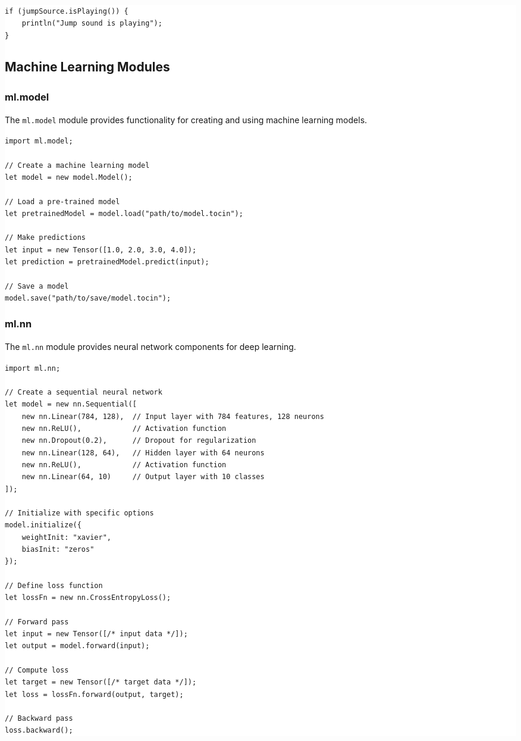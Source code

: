 ```tocin
if (jumpSource.isPlaying()) {
    println("Jump sound is playing");
}
```

## Machine Learning Modules

### ml.model

The `ml.model` module provides functionality for creating and using machine learning models.

```tocin
import ml.model;

// Create a machine learning model
let model = new model.Model();

// Load a pre-trained model
let pretrainedModel = model.load("path/to/model.tocin");

// Make predictions
let input = new Tensor([1.0, 2.0, 3.0, 4.0]);
let prediction = pretrainedModel.predict(input);

// Save a model
model.save("path/to/save/model.tocin");
```

### ml.nn

The `ml.nn` module provides neural network components for deep learning.

```tocin
import ml.nn;

// Create a sequential neural network
let model = new nn.Sequential([
    new nn.Linear(784, 128),  // Input layer with 784 features, 128 neurons
    new nn.ReLU(),            // Activation function
    new nn.Dropout(0.2),      // Dropout for regularization
    new nn.Linear(128, 64),   // Hidden layer with 64 neurons
    new nn.ReLU(),            // Activation function
    new nn.Linear(64, 10)     // Output layer with 10 classes
]);

// Initialize with specific options
model.initialize({
    weightInit: "xavier",
    biasInit: "zeros"
});

// Define loss function
let lossFn = new nn.CrossEntropyLoss();

// Forward pass
let input = new Tensor([/* input data */]);
let output = model.forward(input);

// Compute loss
let target = new Tensor([/* target data */]);
let loss = lossFn.forward(output, target);

// Backward pass
loss.backward();
```
